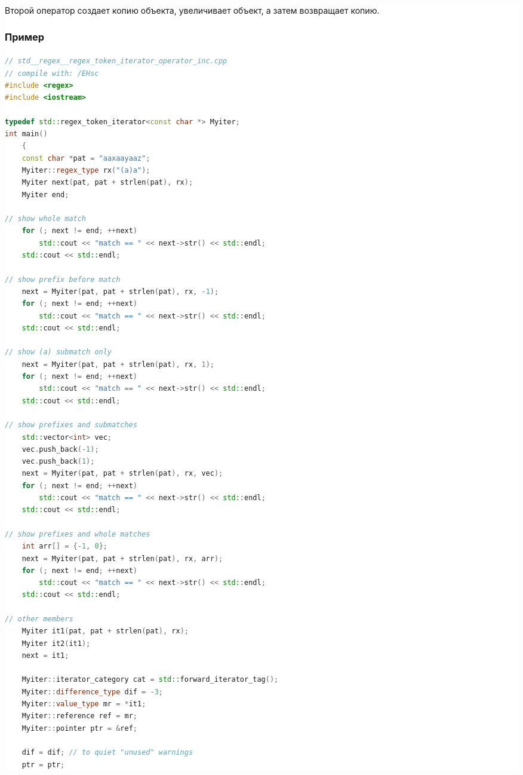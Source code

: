  Второй оператор создает копию объекта, увеличивает объект, а затем возвращает копию.  
  
### <a name="example"></a>Пример  
  
```cpp  
// std__regex__regex_token_iterator_operator_inc.cpp   
// compile with: /EHsc   
#include <regex>   
#include <iostream>   
  
typedef std::regex_token_iterator<const char *> Myiter;   
int main()   
    {   
    const char *pat = "aaxaayaaz";   
    Myiter::regex_type rx("(a)a");   
    Myiter next(pat, pat + strlen(pat), rx);   
    Myiter end;   
  
// show whole match   
    for (; next != end; ++next)   
        std::cout << "match == " << next->str() << std::endl;   
    std::cout << std::endl;   
  
// show prefix before match   
    next = Myiter(pat, pat + strlen(pat), rx, -1);   
    for (; next != end; ++next)   
        std::cout << "match == " << next->str() << std::endl;   
    std::cout << std::endl;   
  
// show (a) submatch only   
    next = Myiter(pat, pat + strlen(pat), rx, 1);   
    for (; next != end; ++next)   
        std::cout << "match == " << next->str() << std::endl;   
    std::cout << std::endl;   
  
// show prefixes and submatches   
    std::vector<int> vec;   
    vec.push_back(-1);   
    vec.push_back(1);   
    next = Myiter(pat, pat + strlen(pat), rx, vec);   
    for (; next != end; ++next)   
        std::cout << "match == " << next->str() << std::endl;   
    std::cout << std::endl;   
  
// show prefixes and whole matches   
    int arr[] = {-1, 0};   
    next = Myiter(pat, pat + strlen(pat), rx, arr);   
    for (; next != end; ++next)   
        std::cout << "match == " << next->str() << std::endl;   
    std::cout << std::endl;   
  
// other members   
    Myiter it1(pat, pat + strlen(pat), rx);   
    Myiter it2(it1);   
    next = it1;   
  
    Myiter::iterator_category cat = std::forward_iterator_tag();   
    Myiter::difference_type dif = -3;   
    Myiter::value_type mr = *it1;   
    Myiter::reference ref = mr;   
    Myiter::pointer ptr = &ref;   
  
    dif = dif; // to quiet "unused" warnings   
    ptr = ptr;   
```